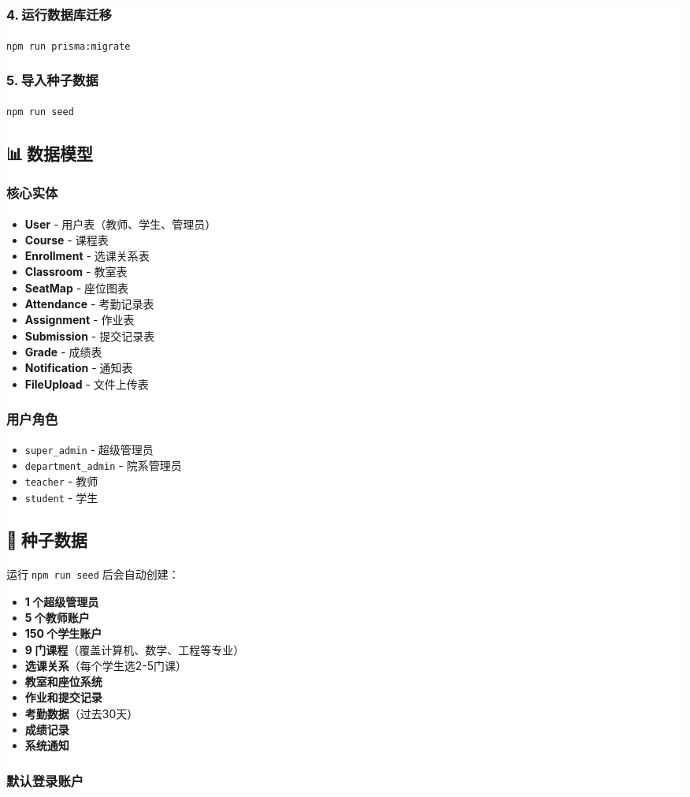 ### 4. 运行数据库迁移

```bash
npm run prisma:migrate
```

### 5. 导入种子数据

```bash
npm run seed
```

## 📊 数据模型

### 核心实体

- **User** - 用户表（教师、学生、管理员）
- **Course** - 课程表
- **Enrollment** - 选课关系表
- **Classroom** - 教室表
- **SeatMap** - 座位图表
- **Attendance** - 考勤记录表
- **Assignment** - 作业表
- **Submission** - 提交记录表
- **Grade** - 成绩表
- **Notification** - 通知表
- **FileUpload** - 文件上传表

### 用户角色

- `super_admin` - 超级管理员
- `department_admin` - 院系管理员
- `teacher` - 教师
- `student` - 学生

## 💾 种子数据

运行 `npm run seed` 后会自动创建：

- **1 个超级管理员**
- **5 个教师账户**
- **150 个学生账户**
- **9 门课程**（覆盖计算机、数学、工程等专业）
- **选课关系**（每个学生选2-5门课）
- **教室和座位系统**
- **作业和提交记录**
- **考勤数据**（过去30天）
- **成绩记录**
- **系统通知**

### 默认登录账户
